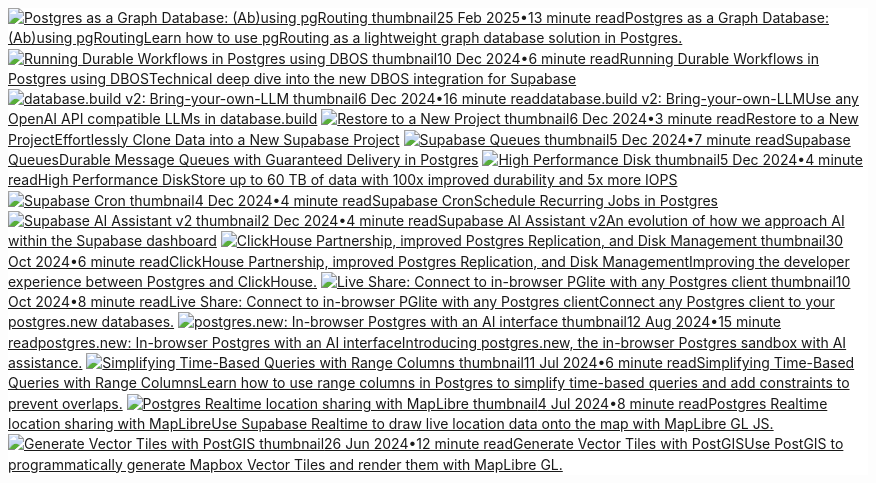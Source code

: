 [![Postgres as a Graph Database: \(Ab\)using pgRouting thumbnail](https://supabase.com/_next/image?url=%2Fimages%2Fblog%2Fpgrouting-graph%2Fpgrouting-thumb.png&w=3840&q=100&dpl=dpl_9xPTPeSUKoDuygMmT5sPj6DB4mgG)25 Feb 2025•13 minute readPostgres as a Graph Database: (Ab)using pgRoutingLearn how to use pgRouting as a lightweight graph database solution in Postgres.](https://supabase.com/blog/pgrouting-postgres-graph-database)
[![Running Durable Workflows in Postgres using DBOS thumbnail](https://supabase.com/_next/image?url=%2Fimages%2Fblog%2Fdbos%2Fog.png&w=3840&q=100&dpl=dpl_9xPTPeSUKoDuygMmT5sPj6DB4mgG)10 Dec 2024•6 minute readRunning Durable Workflows in Postgres using DBOSTechnical deep dive into the new DBOS integration for Supabase](https://supabase.com/blog/durable-workflows-in-postgres-dbos)
[![database.build v2: Bring-your-own-LLM thumbnail](https://supabase.com/_next/image?url=%2Fimages%2Fblog%2Flaunch-week-13%2Fday-5-database-build-v2%2Fthumb.png&w=3840&q=100&dpl=dpl_9xPTPeSUKoDuygMmT5sPj6DB4mgG)6 Dec 2024•16 minute readdatabase.build v2: Bring-your-own-LLMUse any OpenAI API compatible LLMs in database.build](https://supabase.com/blog/database-build-v2)
[![Restore to a New Project thumbnail](https://supabase.com/_next/image?url=%2Fimages%2Fblog%2Flaunch-week-13%2Frestore-to-a-new-project%2Fthumb.jpg&w=3840&q=100&dpl=dpl_9xPTPeSUKoDuygMmT5sPj6DB4mgG)6 Dec 2024•3 minute readRestore to a New ProjectEffortlessly Clone Data into a New Supabase Project](https://supabase.com/blog/restore-to-a-new-project)
[![Supabase Queues thumbnail](https://supabase.com/_next/image?url=%2Fimages%2Fblog%2Flaunch-week-13%2Fday-4-supabase-queues%2Fthumb.png&w=3840&q=100&dpl=dpl_9xPTPeSUKoDuygMmT5sPj6DB4mgG)5 Dec 2024•7 minute readSupabase QueuesDurable Message Queues with Guaranteed Delivery in Postgres](https://supabase.com/blog/supabase-queues)
[![High Performance Disk thumbnail](https://supabase.com/_next/image?url=%2Fimages%2Fblog%2Flaunch-week-13%2Fhigh-performance-disks%2Fthumb.jpg&w=3840&q=100&dpl=dpl_9xPTPeSUKoDuygMmT5sPj6DB4mgG)5 Dec 2024•4 minute readHigh Performance DiskStore up to 60 TB of data with 100x improved durability and 5x more IOPS](https://supabase.com/blog/high-performance-disks)
[![Supabase Cron thumbnail](https://supabase.com/_next/image?url=%2Fimages%2Fblog%2Flaunch-week-13%2Fday-3-supabase-cron%2Fthumb.jpg&w=3840&q=100&dpl=dpl_9xPTPeSUKoDuygMmT5sPj6DB4mgG)4 Dec 2024•4 minute readSupabase CronSchedule Recurring Jobs in Postgres](https://supabase.com/blog/supabase-cron)
[![Supabase AI Assistant v2 thumbnail](https://supabase.com/_next/image?url=%2Fimages%2Fblog%2Flaunch-week-13%2Fday-1-ai-assistant-v2%2Fthumb.jpg&w=3840&q=100&dpl=dpl_9xPTPeSUKoDuygMmT5sPj6DB4mgG)2 Dec 2024•4 minute readSupabase AI Assistant v2An evolution of how we approach AI within the Supabase dashboard](https://supabase.com/blog/supabase-ai-assistant-v2)
[![ClickHouse Partnership, improved Postgres Replication, and Disk Management thumbnail](https://supabase.com/_next/image?url=%2Fimages%2Fblog%2Fclickhouse-supabase%2Fsupabase-clickhouse-og.png&w=3840&q=100&dpl=dpl_9xPTPeSUKoDuygMmT5sPj6DB4mgG)30 Oct 2024•6 minute readClickHouse Partnership, improved Postgres Replication, and Disk ManagementImproving the developer experience between Postgres and ClickHouse.](https://supabase.com/blog/supabase-clickhouse-partnership)
[![Live Share: Connect to in-browser PGlite with any Postgres client thumbnail](https://supabase.com/_next/image?url=%2Fimages%2Fblog%2Fdatabase-build-live-share%2Fdatabase-build-live-share-thumb.png&w=3840&q=100&dpl=dpl_9xPTPeSUKoDuygMmT5sPj6DB4mgG)10 Oct 2024•8 minute readLive Share: Connect to in-browser PGlite with any Postgres clientConnect any Postgres client to your postgres.new databases.](https://supabase.com/blog/database-build-live-share)
[![postgres.new: In-browser Postgres with an AI interface thumbnail](https://supabase.com/_next/image?url=%2Fimages%2Fblog%2Flw12%2Fday-1%2Fpostgres-new-thumb.png&w=3840&q=100&dpl=dpl_9xPTPeSUKoDuygMmT5sPj6DB4mgG)12 Aug 2024•15 minute readpostgres.new: In-browser Postgres with an AI interfaceIntroducing postgres.new, the in-browser Postgres sandbox with AI assistance.](https://supabase.com/blog/postgres-new)
[![Simplifying Time-Based Queries with Range Columns thumbnail](https://supabase.com/_next/image?url=%2Fimages%2Fblog%2Frange-columns%2Frange-columns-thumb.png&w=3840&q=100&dpl=dpl_9xPTPeSUKoDuygMmT5sPj6DB4mgG)11 Jul 2024•6 minute readSimplifying Time-Based Queries with Range ColumnsLearn how to use range columns in Postgres to simplify time-based queries and add constraints to prevent overlaps.](https://supabase.com/blog/range-columns)
[![Postgres Realtime location sharing with MapLibre thumbnail](https://supabase.com/_next/image?url=%2Fimages%2Fblog%2Fpostgres_realtime_maplibre%2Fpostgres_realtime_maplibre.png&w=3840&q=100&dpl=dpl_9xPTPeSUKoDuygMmT5sPj6DB4mgG)4 Jul 2024•8 minute readPostgres Realtime location sharing with MapLibreUse Supabase Realtime to draw live location data onto the map with MapLibre GL JS.](https://supabase.com/blog/postgres-realtime-location-sharing-with-maplibre)
[![Generate Vector Tiles with PostGIS thumbnail](https://supabase.com/_next/image?url=%2Fimages%2Fblog%2Fpostgis_vector_tiles%2Foverture_postgis_mvt.png&w=3840&q=100&dpl=dpl_9xPTPeSUKoDuygMmT5sPj6DB4mgG)26 Jun 2024•12 minute readGenerate Vector Tiles with PostGISUse PostGIS to programmatically generate Mapbox Vector Tiles and render them with MapLibre GL.](https://supabase.com/blog/postgis-generate-vector-tiles)